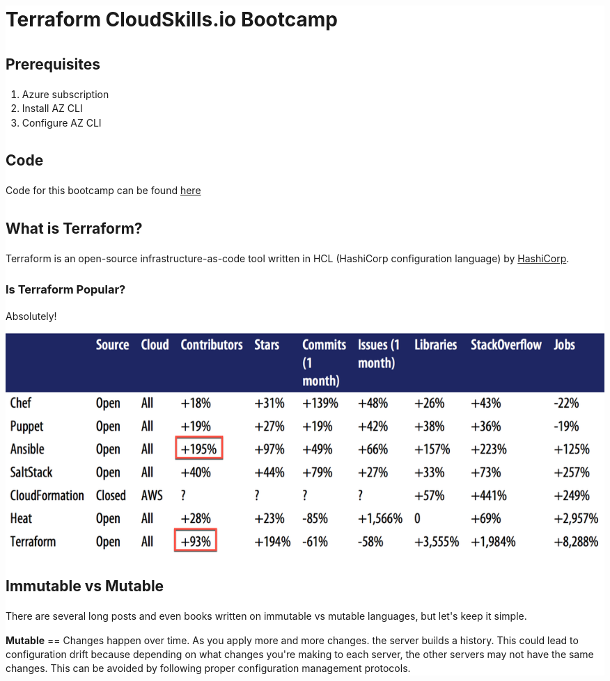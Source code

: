 # Terraform CloudSkills.io Bootcamp

## Prerequisites

1. Azure subscription
2. Install AZ CLI
3. Configure AZ CLI

## Code

Code for this bootcamp can be found [here](https://github.com/AdminTurnedDevOps/CloudskillsCode/tree/master/CloudSkills_DevOps_Bootcamp)

## What is Terraform?

Terraform is an open-source infrastructure-as-code tool written in HCL (HashiCorp configuration language) by [HashiCorp](https://www.hashicorp.com/). 

### Is Terraform Popular?

Absolutely!

![Terraform%20CloudSkills%20io%20Bootcamp/Untitled.png](Terraform%20CloudSkills%20io%20Bootcamp/Untitled.png)

## Immutable vs Mutable

There are several long posts and even books written on immutable vs mutable languages, but let's keep it simple.

**Mutable** == Changes happen over time. As you apply more and more changes. the server builds a history. This could lead to configuration drift because depending on what changes you're making to each server, the other servers may not have the same changes. This can be avoided by following proper configuration management protocols.
